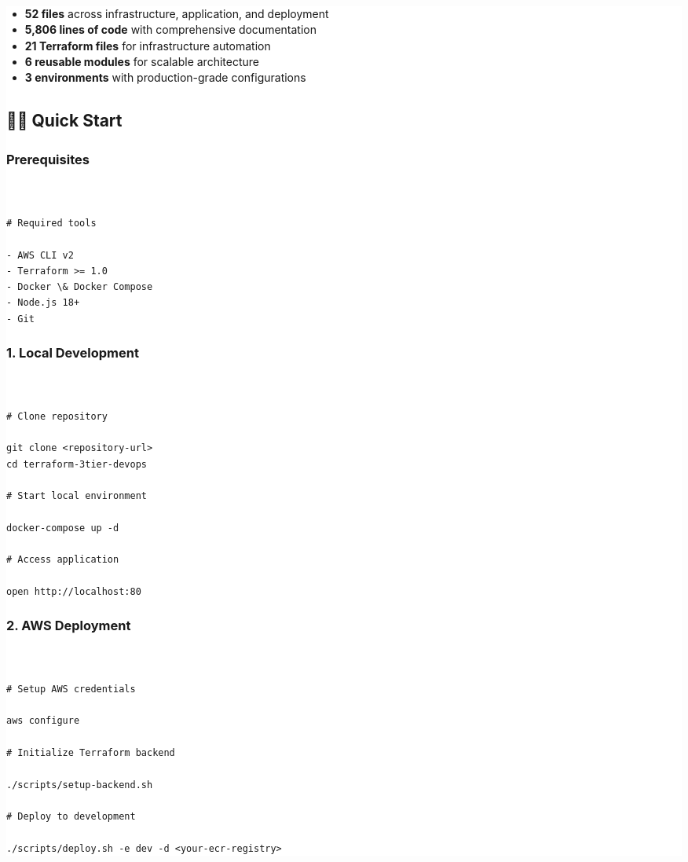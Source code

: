 - **52 files** across infrastructure, application, and deployment
- **5,806 lines of code** with comprehensive documentation
- **21 Terraform files** for infrastructure automation
- **6 reusable modules** for scalable architecture
- **3 environments** with production-grade configurations

## 🏃‍♂️ Quick Start

### Prerequisites
```


# Required tools

- AWS CLI v2
- Terraform >= 1.0
- Docker \& Docker Compose
- Node.js 18+
- Git

```

### 1. Local Development
```


# Clone repository

git clone <repository-url>
cd terraform-3tier-devops

# Start local environment

docker-compose up -d

# Access application

open http://localhost:80

```

### 2. AWS Deployment
```


# Setup AWS credentials

aws configure

# Initialize Terraform backend

./scripts/setup-backend.sh

# Deploy to development

./scripts/deploy.sh -e dev -d <your-ecr-registry>

```
